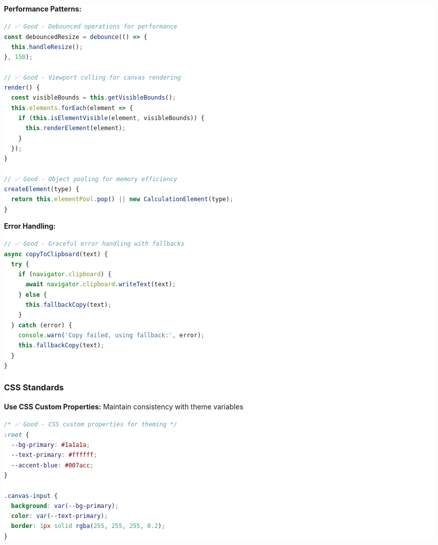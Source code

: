 **Performance Patterns:**

```javascript
// ✅ Good - Debounced operations for performance
const debouncedResize = debounce(() => {
  this.handleResize();
}, 150);

// ✅ Good - Viewport culling for canvas rendering
render() {
  const visibleBounds = this.getVisibleBounds();
  this.elements.forEach(element => {
    if (this.isElementVisible(element, visibleBounds)) {
      this.renderElement(element);
    }
  });
}

// ✅ Good - Object pooling for memory efficiency
createElement(type) {
  return this.elementPool.pop() || new CalculationElement(type);
}
```

**Error Handling:**

```javascript
// ✅ Good - Graceful error handling with fallbacks
async copyToClipboard(text) {
  try {
    if (navigator.clipboard) {
      await navigator.clipboard.writeText(text);
    } else {
      this.fallbackCopy(text);
    }
  } catch (error) {
    console.warn('Copy failed, using fallback:', error);
    this.fallbackCopy(text);
  }
}
```

### CSS Standards

**Use CSS Custom Properties:** Maintain consistency with theme variables

```css
/* ✅ Good - CSS custom properties for theming */
:root {
  --bg-primary: #1a1a1a;
  --text-primary: #ffffff;
  --accent-blue: #007acc;
}

.canvas-input {
  background: var(--bg-primary);
  color: var(--text-primary);
  border: 1px solid rgba(255, 255, 255, 0.2);
}
```
